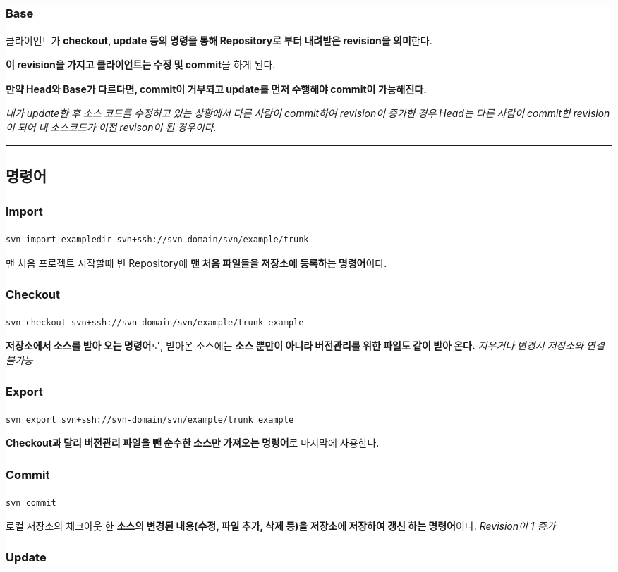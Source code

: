 ### Base

클라이언트가 **checkout, update 등의 명령을 통해 Repository로 부터 내려받은 revision을 의미**한다.

**이 revision을 가지고 클라이언트는 수정 및 commit**을 하게 된다.

**만약 Head와 Base가 다르다면, commit이 거부되고 update를 먼저 수행해야 commit이 가능해진다.**

_내가 update한 후 소스 코드를 수정하고 있는 상황에서 다른 사람이 commit하여 revision이 증가한 경우 Head는 다른 사람이 commit한 revision이 되어 내 소스코드가 이전 revison이 된 경우이다._



---

## 명령어





### Import

```
svn import exampledir svn+ssh://svn-domain/svn/example/trunk
```

맨 처음 프로젝트 시작할때 빈 Repository에 **맨 처음 파일들을 저장소에 등록하는 명령어**이다.

### Checkout

```
svn checkout svn+ssh://svn-domain/svn/example/trunk example
```

**저장소에서 소스를 받아 오는 명령어**로, 받아온 소스에는 **소스 뿐만이 아니라 버전관리를 위한 파일도 같이 받아 온다.**
_지우거나 변경시 저장소와 연결 불가능_



### Export 

```
svn export svn+ssh://svn-domain/svn/example/trunk example
```

**Checkout과 달리 버전관리 파일을 뺀 순수한 소스만 가져오는 명령어**로 마지막에 사용한다.



### Commit
```
svn commit
```

로컬 저장소의 체크아웃 한 **소스의 변경된 내용(수정, 파일 추가, 삭제 등)을 저장소에 저장하여 갱신 하는 명령어**이다.
_Revision이 1 증가_


### Update
